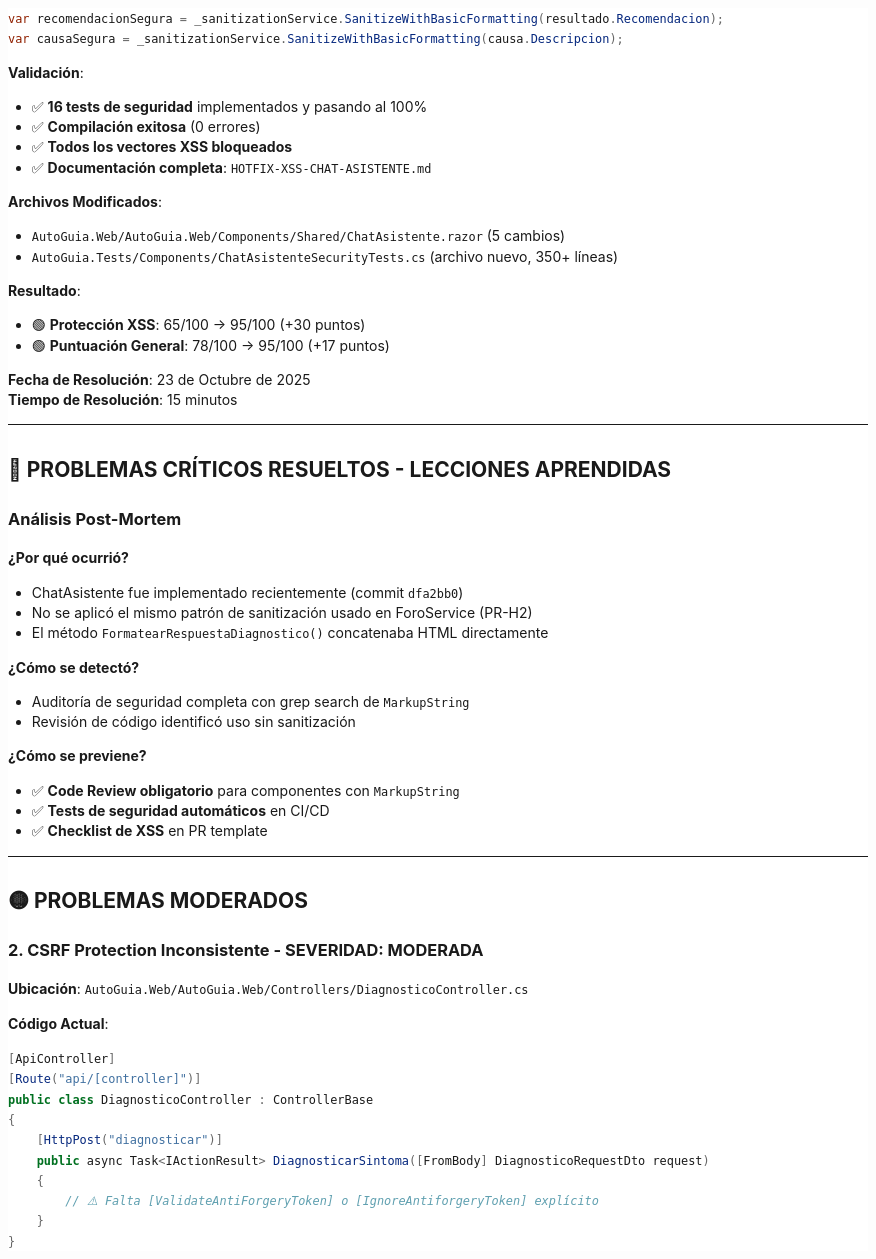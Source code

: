 ```csharp
var recomendacionSegura = _sanitizationService.SanitizeWithBasicFormatting(resultado.Recomendacion);
var causaSegura = _sanitizationService.SanitizeWithBasicFormatting(causa.Descripcion);
```

**Validación**:
- ✅ **16 tests de seguridad** implementados y pasando al 100%
- ✅ **Compilación exitosa** (0 errores)
- ✅ **Todos los vectores XSS bloqueados**
- ✅ **Documentación completa**: `HOTFIX-XSS-CHAT-ASISTENTE.md`

**Archivos Modificados**:
- `AutoGuia.Web/AutoGuia.Web/Components/Shared/ChatAsistente.razor` (5 cambios)
- `AutoGuia.Tests/Components/ChatAsistenteSecurityTests.cs` (archivo nuevo, 350+ líneas)

**Resultado**: 
- 🟢 **Protección XSS**: 65/100 → 95/100 (+30 puntos)
- 🟢 **Puntuación General**: 78/100 → 95/100 (+17 puntos)

**Fecha de Resolución**: 23 de Octubre de 2025  
**Tiempo de Resolución**: 15 minutos

---

## 🔵 PROBLEMAS CRÍTICOS RESUELTOS - LECCIONES APRENDIDAS

### Análisis Post-Mortem

**¿Por qué ocurrió?**
- ChatAsistente fue implementado recientemente (commit `dfa2bb0`)
- No se aplicó el mismo patrón de sanitización usado en ForoService (PR-H2)
- El método `FormatearRespuestaDiagnostico()` concatenaba HTML directamente

**¿Cómo se detectó?**
- Auditoría de seguridad completa con grep search de `MarkupString`
- Revisión de código identificó uso sin sanitización

**¿Cómo se previene?**
- ✅ **Code Review obligatorio** para componentes con `MarkupString`
- ✅ **Tests de seguridad automáticos** en CI/CD
- ✅ **Checklist de XSS** en PR template

---

## 🟡 PROBLEMAS MODERADOS

### 2. **CSRF Protection Inconsistente** - SEVERIDAD: MODERADA

**Ubicación**: `AutoGuia.Web/AutoGuia.Web/Controllers/DiagnosticoController.cs`

**Código Actual**:
```csharp
[ApiController]
[Route("api/[controller]")]
public class DiagnosticoController : ControllerBase
{
    [HttpPost("diagnosticar")]
    public async Task<IActionResult> DiagnosticarSintoma([FromBody] DiagnosticoRequestDto request)
    {
        // ⚠️ Falta [ValidateAntiForgeryToken] o [IgnoreAntiforgeryToken] explícito
    }
}
```
